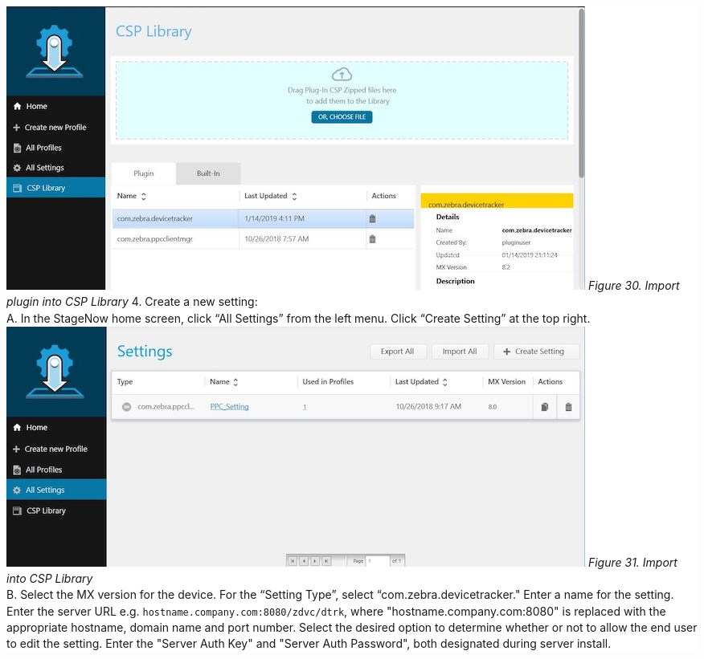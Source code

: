 ![img](SN_CSPLib.JPG)
_Figure 30. Import plugin into CSP Library_
4. Create a new setting:<br>
A. In the StageNow home screen, click “All Settings” from the left menu. Click “Create Setting” at the top right. <br>
![img](SN_Settings.JPG)
_Figure 31. Import into CSP Library_ <br>
B. Select the MX version for the device. For the “Setting Type”, select “com.zebra.devicetracker." Enter a name for the setting. Enter the server URL e.g. `hostname.company.com:8080/zdvc/dtrk`, where "hostname.company.com:8080" is replaced with the appropriate hostname, domain name and port number. Select the desired option to determine whether or not to allow the end user to edit the setting. Enter the "Server Auth Key" and "Server Auth Password", both designated during server install.  <br>